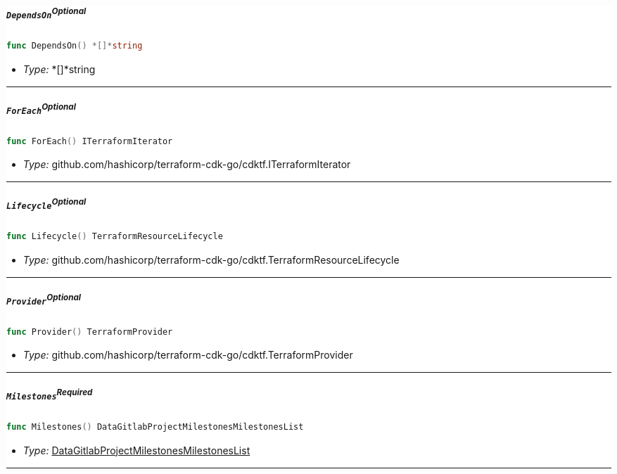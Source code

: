 ##### `DependsOn`<sup>Optional</sup> <a name="DependsOn" id="@cdktf/provider-gitlab.dataGitlabProjectMilestones.DataGitlabProjectMilestones.property.dependsOn"></a>

```go
func DependsOn() *[]*string
```

- *Type:* *[]*string

---

##### `ForEach`<sup>Optional</sup> <a name="ForEach" id="@cdktf/provider-gitlab.dataGitlabProjectMilestones.DataGitlabProjectMilestones.property.forEach"></a>

```go
func ForEach() ITerraformIterator
```

- *Type:* github.com/hashicorp/terraform-cdk-go/cdktf.ITerraformIterator

---

##### `Lifecycle`<sup>Optional</sup> <a name="Lifecycle" id="@cdktf/provider-gitlab.dataGitlabProjectMilestones.DataGitlabProjectMilestones.property.lifecycle"></a>

```go
func Lifecycle() TerraformResourceLifecycle
```

- *Type:* github.com/hashicorp/terraform-cdk-go/cdktf.TerraformResourceLifecycle

---

##### `Provider`<sup>Optional</sup> <a name="Provider" id="@cdktf/provider-gitlab.dataGitlabProjectMilestones.DataGitlabProjectMilestones.property.provider"></a>

```go
func Provider() TerraformProvider
```

- *Type:* github.com/hashicorp/terraform-cdk-go/cdktf.TerraformProvider

---

##### `Milestones`<sup>Required</sup> <a name="Milestones" id="@cdktf/provider-gitlab.dataGitlabProjectMilestones.DataGitlabProjectMilestones.property.milestones"></a>

```go
func Milestones() DataGitlabProjectMilestonesMilestonesList
```

- *Type:* <a href="#@cdktf/provider-gitlab.dataGitlabProjectMilestones.DataGitlabProjectMilestonesMilestonesList">DataGitlabProjectMilestonesMilestonesList</a>

---